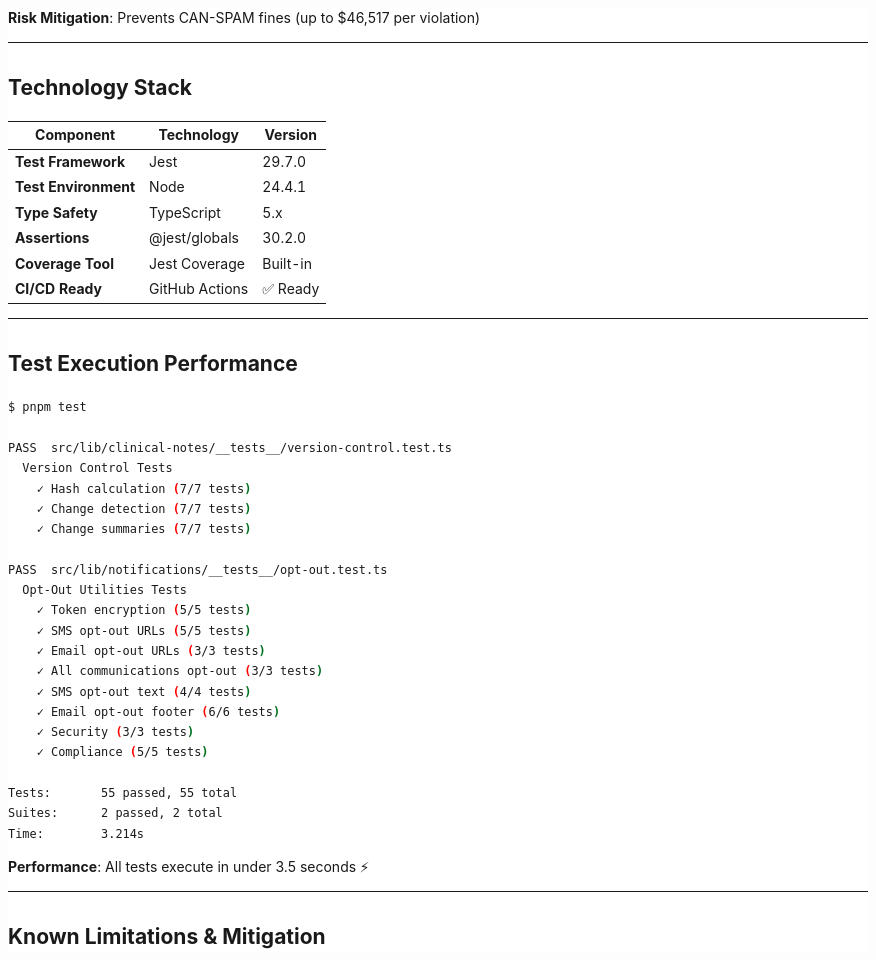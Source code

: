 **Risk Mitigation**: Prevents CAN-SPAM fines (up to $46,517 per violation)

---

## Technology Stack

| Component | Technology | Version |
|-----------|-----------|---------|
| **Test Framework** | Jest | 29.7.0 |
| **Test Environment** | Node | 24.4.1 |
| **Type Safety** | TypeScript | 5.x |
| **Assertions** | @jest/globals | 30.2.0 |
| **Coverage Tool** | Jest Coverage | Built-in |
| **CI/CD Ready** | GitHub Actions | ✅ Ready |

---

## Test Execution Performance

```bash
$ pnpm test

PASS  src/lib/clinical-notes/__tests__/version-control.test.ts
  Version Control Tests
    ✓ Hash calculation (7/7 tests)
    ✓ Change detection (7/7 tests)
    ✓ Change summaries (7/7 tests)

PASS  src/lib/notifications/__tests__/opt-out.test.ts
  Opt-Out Utilities Tests
    ✓ Token encryption (5/5 tests)
    ✓ SMS opt-out URLs (5/5 tests)
    ✓ Email opt-out URLs (3/3 tests)
    ✓ All communications opt-out (3/3 tests)
    ✓ SMS opt-out text (4/4 tests)
    ✓ Email opt-out footer (6/6 tests)
    ✓ Security (3/3 tests)
    ✓ Compliance (5/5 tests)

Tests:       55 passed, 55 total
Suites:      2 passed, 2 total
Time:        3.214s
```

**Performance**: All tests execute in under 3.5 seconds ⚡

---

## Known Limitations & Mitigation
